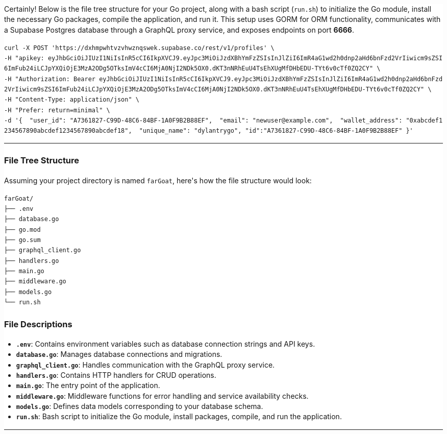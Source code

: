 
Certainly! Below is the file tree structure for your Go project, along with a bash script (`run.sh`) to initialize the Go module, install the necessary Go packages, compile the application, and run it. This setup uses GORM for ORM functionality, communicates with a Supabase Postgres database through a GraphQL proxy service, and exposes endpoints on port **6666**.


```
curl -X POST 'https://dxhmpwhtvzvhwznqswek.supabase.co/rest/v1/profiles' \
-H "apikey: eyJhbGciOiJIUzI1NiIsInR5cCI6IkpXVCJ9.eyJpc3MiOiJzdXBhYmFzZSIsInJlZiI6ImR4aG1wd2h0dnp2aHd6bnFzd2VrIiwicm9sZSI6ImFub24iLCJpYXQiOjE3MzA2ODg5OTksImV4cCI6MjA0NjI2NDk5OX0.dKT3nNRhEuU4TsEhXUgMfDHbEDU-TYt6v0cTf0ZQ2CY" \
-H "Authorization: Bearer eyJhbGciOiJIUzI1NiIsInR5cCI6IkpXVCJ9.eyJpc3MiOiJzdXBhYmFzZSIsInJlZiI6ImR4aG1wd2h0dnp2aHd6bnFzd2VrIiwicm9sZSI6ImFub24iLCJpYXQiOjE3MzA2ODg5OTksImV4cCI6MjA0NjI2NDk5OX0.dKT3nNRhEuU4TsEhXUgMfDHbEDU-TYt6v0cTf0ZQ2CY" \
-H "Content-Type: application/json" \
-H "Prefer: return=minimal" \
-d '{  "user_id": "A7361827-C99D-48C6-84BF-1A0F9B2B88EF",  "email": "newuser@example.com",  "wallet_address": "0xabcdef1234567890abcdef1234567890abcdef18",  "unique_name": "dylantrygo", "id":"A7361827-C99D-48C6-84BF-1A0F9B2B88EF" }'
```

---

### **File Tree Structure**

Assuming your project directory is named `farGoat`, here's how the file structure would look:

```
farGoat/
├── .env
├── database.go
├── go.mod
├── go.sum
├── graphql_client.go
├── handlers.go
├── main.go
├── middleware.go
├── models.go
└── run.sh
```

### **File Descriptions**

- **`.env`**: Contains environment variables such as database connection strings and API keys.
- **`database.go`**: Manages database connections and migrations.
- **`graphql_client.go`**: Handles communication with the GraphQL proxy service.
- **`handlers.go`**: Contains HTTP handlers for CRUD operations.
- **`main.go`**: The entry point of the application.
- **`middleware.go`**: Middleware functions for error handling and service availability checks.
- **`models.go`**: Defines data models corresponding to your database schema.
- **`run.sh`**: Bash script to initialize the Go module, install packages, compile, and run the application.

---
